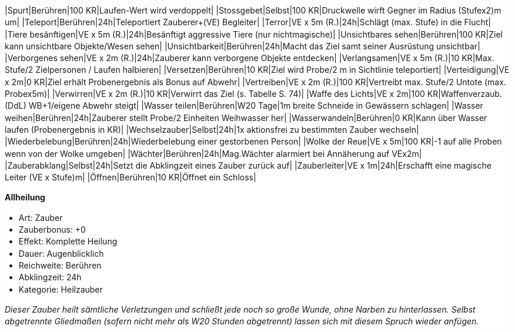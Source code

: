 |Spurt|Berühren|100 KR|Laufen-Wert wird verdoppelt|
|Stossgebet|Selbst|100 KR|Druckwelle wirft Gegner im Radius (Stufex2)m um|
|Teleport|Berühren|24h|Teleportiert Zauberer+(VE) Begleiter|
|Terror|VE x 5m (R.)|24h|Schlägt (max. Stufe) in die Flucht|
|Tiere besänftigen|VE x 5m (R.)|24h|Besänftigt aggressive Tiere (nur nichtmagische)|
|Unsichtbares sehen|Berühren|100 KR|Ziel kann unsichtbare Objekte/Wesen sehen|
|Unsichtbarkeit|Berühren|24h|Macht das Ziel samt seiner Ausrüstung unsichtbar|
|Verborgenes sehen|VE x 2m (R.)|24h|Zauberer kann verborgene Objekte entdecken|
|Verlangsamen|VE x 5m (R.)|10 KR|Max. Stufe/2 Zielpersonen / Laufen halbieren|
|Versetzen|Berühren|10 KR|Ziel wird Probe/2 m in Sichtlinie teleportiert|
|Verteidigung|VE x 2m|0 KR|Ziel erhält Probenergebnis als Bonus auf Abwehr|
|Vertreiben|VE x 2m (R.)|100 KR|Vertreibt max. Stufe/2 Untote (max. Probex5m)|
|Verwirren|VE x 2m (R.)|10 KR|Verwirrt das Ziel (s. Tabelle S. 74)|
|Waffe des Lichts|VE x 2m|100 KR|Waffenverzaub. (DdL) WB+1/eigene Abwehr steigt|
|Wasser teilen|Berühren|W20 Tage|1m breite Schneide in Gewässern schlagen|
|Wasser weihen|Berühren|24h|Zauberer stellt Probe/2 Einheiten Weihwasser her|
|Wasserwandeln|Berühren|0 KR|Kann über Wasser laufen (Probenergebnis in KR)|
|Wechselzauber|Selbst|24h|1x aktionsfrei zu bestimmten Zauber wechseln|
|Wiederbelebung|Berühren|24h|Wiederbelebung einer gestorbenen Person|
|Wolke der Reue|VE x 5m|100 KR|-1 auf alle Proben wenn von der Wolke umgeben|
|Wächter|Berühren|24h|Mag.Wächter alarmiert bei Annäherung auf VEx2m|
|Zauberabklang|Selbst|24h|Setzt die Abklingzeit eines Zauber zurück auf|
|Zauberleiter|VE x 1m|24h|Erschafft eine magische Leiter (VE x Stufe)m|
|Öffnen|Berühren|10 KR|Öffnet ein Schloss|

__Allheilung__

- Art: Zauber
- Zauberbonus: +0
- Effekt: Komplette Heilung
- Dauer: Augenblicklich
- Reichweite: Berühren
- Abklingzeit: 24h
- Kategorie: Heilzauber

*Dieser Zauber heilt sämtliche Verletzungen und schließt jede noch so große Wunde, ohne Narben zu hinterlassen. Selbst abgetrennte Gliedmaßen (sofern nicht mehr als W20 Stunden abgetrennt) lassen sich mit diesem Spruch wieder anfügen.*
